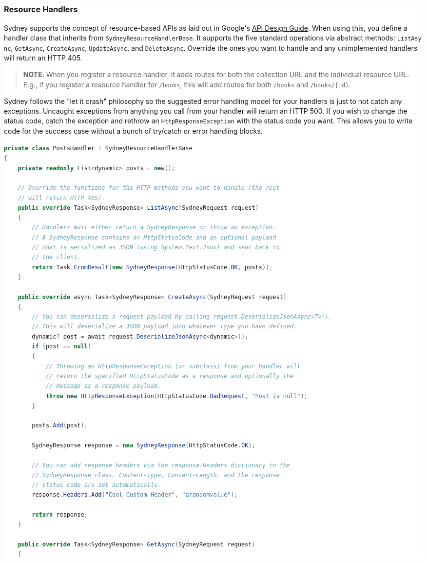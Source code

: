 ### Resource Handlers

Sydney supports the concept of resource-based APIs as laid out in Google's
[API Design Guide](https://cloud.google.com/apis/design). When using this, you define a handler
class that inherits from `SydneyResourceHandlerBase`. It supports the five standard operations via
abstract methods: `ListAsync`, `GetAsync`, `CreateAsync`, `UpdateAsync`, and `DeleteAsync`. Override
the ones you want to handle and any unimplemented handlers will return an HTTP 405.

> **NOTE**: When you register a resource handler, it adds routes for both the collection URL and the
> individual resource URL. E.g., if you register a resource handler for `/books`, this will add
> routes for both `/books` and `/books/{id}`.

Sydney follows the "let it crash" philosophy so the suggested error handling model for your handlers
is just to not catch any exceptions. Uncaught exceptions from anything you call from your handler
will return an HTTP 500. If you wish to change the status code, catch the exception and rethrow an
`HttpResponseException` with the status code you want. This allows you to write code for the success
case without a bunch of try/catch or error handling blocks.

```csharp
private class PostsHandler : SydneyResourceHandlerBase
{
    private readonly List<dynamic> posts = new();

    // Override the functions for the HTTP methods you want to handle (the rest
    // will return HTTP 405).
    public override Task<SydneyResponse> ListAsync(SydneyRequest request)
    {
        // Handlers must either return a SydneyResponse or throw an exception.
        // A SydneyResponse contains an HttpStatusCode and an optional payload
        // that is serialized as JSON (using System.Text.Json) and sent back to
        // the client.
        return Task.FromResult(new SydneyResponse(HttpStatusCode.OK, posts));
    }

    public override async Task<SydneyResponse> CreateAsync(SydneyRequest request)
    {
        // You can deserialize a request payload by calling request.DeserializeJsonAsync<T>().
        // This will deserialize a JSON payload into whatever type you have defined.
        dynamic? post = await request.DeserializeJsonAsync<dynamic>();
        if (post == null)
        {
            // Throwing an HttpResponseException (or subclass) from your handler will
            // return the specified HttpStatusCode as a response and optionally the
            // message as a response payload.
            throw new HttpResponseException(HttpStatusCode.BadRequest, "Post is null");
        }

        posts.Add(post);

        SydneyResponse response = new SydneyResponse(HttpStatusCode.OK);

        // You can add response headers via the response.Headers dictionary in the
        // SydneyResponse class. Content-Type, Content-Length, and the response
        // status code are set automatically.
        response.Headers.Add("Cool-Custom-Header", "arandomvalue");

        return response;
    }

    public override Task<SydneyResponse> GetAsync(SydneyRequest request)
    {
```